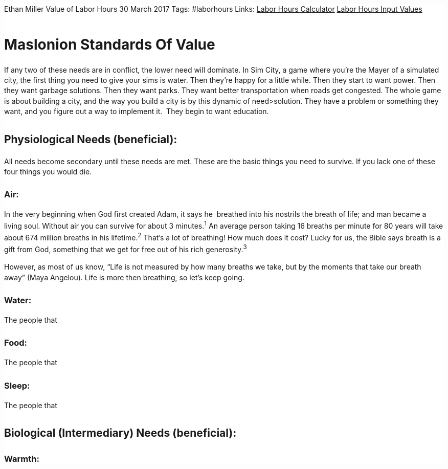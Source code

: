 Ethan Miller
Value of Labor Hours
30 March 2017
Tags: #laborhours
Links: [Labor Hours Calculator](https://cougarmailcollin-my.sharepoint.com/:x:/g/personal/emiller25_cougarmail_collin_edu/EdNJltgckutHjPHmL0ZvABIBbT8L9vcavmtbM1fTR-bakw?e=19ftdq) [Labor Hours Input Values](https://cougarmailcollin-my.sharepoint.com/:x:/g/personal/emiller25_cougarmail_collin_edu/EekcxgiJLPdMk-vVfdB0eJ0BBsns_3apwsj1ihKk_WKlvQ?e=owzRM8)

# Maslonion Standards Of Value

If any two of these needs are in conflict, the lower need will dominate. In Sim City, a game where you’re the Mayer of a simulated city, the first thing you need to give your sims is water. Then they’re happy for a little while. Then they start to want power. Then they want garbage solutions. Then they want parks. They want better transportation when roads get congested. The whole game is about building a city, and the way you build a city is by this dynamic of need>solution. They have a problem or something they want, and you figure out a way to implement it.  They begin to want education.

## Physiological Needs (beneficial):

All needs become secondary until these needs are met. These are the basic things you need to survive. If you lack one of these four things you would die.

### Air:

In the very beginning when God first created Adam, it says he  breathed into his nostrils the breath of life; and man became a living soul. Without air you can survive for about 3 minutes.<sup>1</sup> An average person taking 16 breaths per minute for 80 years will take about 674 million breaths in his lifetime.<sup>2</sup> That’s a lot of breathing! How much does it cost? Lucky for us, the Bible says breath is a gift from God, something that we get for free out of his rich generosity.<sup>3</sup>

However, as most of us know, “Life is not measured by how many breaths we take, but by the moments that take our breath away” (Maya Angelou). Life is more then breathing, so let’s keep going.

### Water:

The people that

### Food:

The people that

### Sleep:

The people that

## Biological (Intermediary) Needs (beneficial):

### Warmth:
